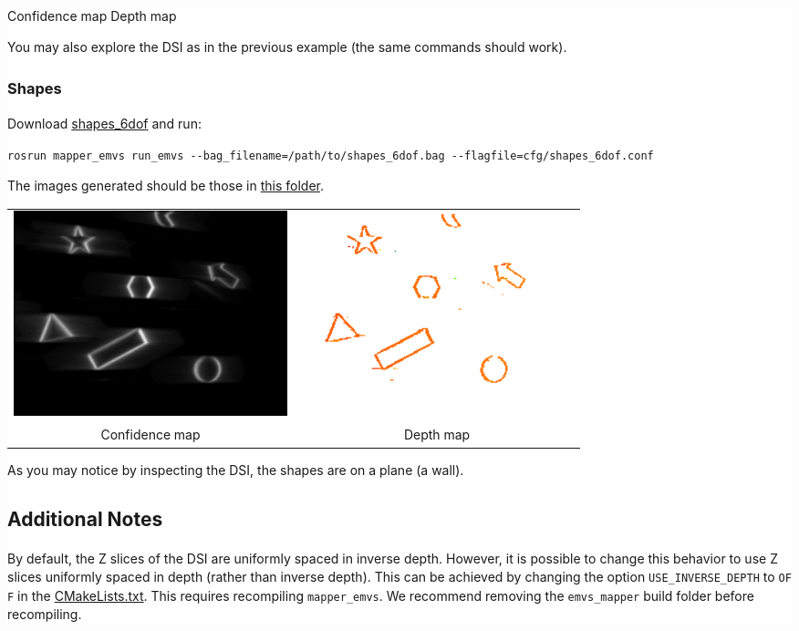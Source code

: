   </tr>
  <tr style="border:none;">
    <td align="center" style="border:none;">Confidence map</td>
    <td align="center" style="border:none;">Depth map</td>
  </tr>
</table>

You may also explore the DSI as in the previous example (the same commands should work).

### Shapes

Download [shapes_6dof](http://rpg.ifi.uzh.ch/datasets/davis/shapes_6dof.bag) and run:

    rosrun mapper_emvs run_emvs --bag_filename=/path/to/shapes_6dof.bag --flagfile=cfg/shapes_6dof.conf

The images generated should be those in [this folder](mapper_emvs/images/shapes_6dof).

<table border="0" style="width:100%; border:none; border-collapse: collapse;">
  <tr style="border:none;">
    <td align="center" style="border:none;"><img src="mapper_emvs/images/shapes_6dof/confidence_map.png" width="300"></td>
    <td align="center" style="border:none;"><img src="mapper_emvs/images/shapes_6dof/depth_colored.png" width="300"></td>
  </tr>
  <tr style="border:none;">
    <td align="center" style="border:none;">Confidence map</td>
    <td align="center" style="border:none;">Depth map</td>
  </tr>
</table>

As you may notice by inspecting the DSI, the shapes are on a plane (a wall). 


## Additional Notes

By default, the Z slices of the DSI are uniformly spaced in inverse depth. 
However, it is possible to change this behavior to use Z slices uniformly spaced in depth (rather than inverse depth).
This can be achieved by changing the option `USE_INVERSE_DEPTH` to `OFF` in the [CMakeLists.txt](mapper_emvs/CMakeLists.txt).
This requires recompiling `mapper_emvs`. We recommend removing the `emvs_mapper` build folder before recompiling. 
